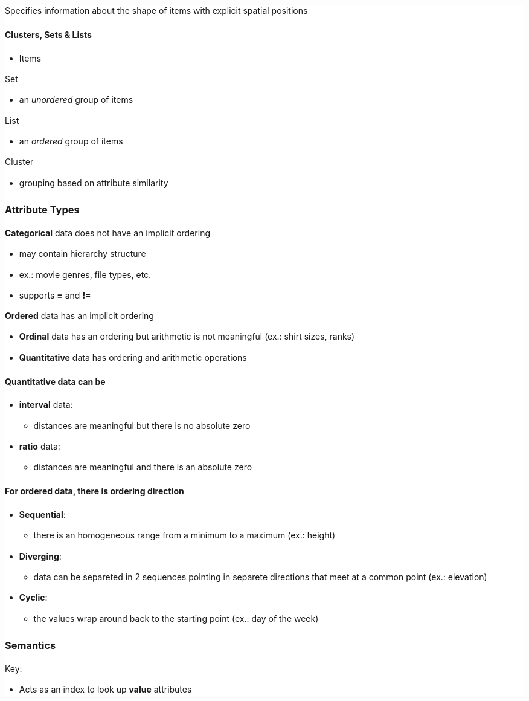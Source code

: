 Specifies information about the shape of items with explicit spatial positions

#### Clusters, Sets & Lists

- Items

Set

- an _unordered_ group of items

List

- an _ordered_ group of items

Cluster

- grouping based on attribute similarity

### Attribute Types

__Categorical__ data does not have an implicit ordering

- may contain hierarchy structure

- ex.: movie genres, file types, etc.

- supports __=__ and __!=__

__Ordered__ data has an implicit ordering

- __Ordinal__ data has an ordering but arithmetic is not meaningful (ex.: shirt sizes, ranks)

- __Quantitative__ data has ordering and arithmetic operations

#### Quantitative data can be

- __interval__ data:
    * distances are meaningful but there is no absolute zero

- __ratio__ data:
    * distances are meaningful and there is an absolute zero

#### For ordered data, there is ordering direction

- __Sequential__:

    - there is an homogeneous range from a minimum to a maximum (ex.: height)

- __Diverging__:

    - data can be separeted in 2 sequences pointing in separete directions that meet at a common point (ex.: elevation)

- __Cyclic__:

    - the values wrap around back to the starting point (ex.: day of the week)

### Semantics

Key:

- Acts as an index to look up __value__ attributes
